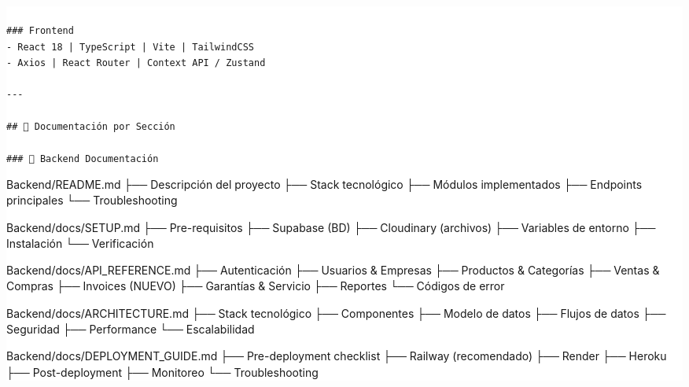 ```

### Frontend
- React 18 | TypeScript | Vite | TailwindCSS
- Axios | React Router | Context API / Zustand

---

## 🎯 Documentación por Sección

### 📘 Backend Documentación

```
Backend/README.md
├── Descripción del proyecto
├── Stack tecnológico
├── Módulos implementados
├── Endpoints principales
└── Troubleshooting

Backend/docs/SETUP.md
├── Pre-requisitos
├── Supabase (BD)
├── Cloudinary (archivos)
├── Variables de entorno
├── Instalación
└── Verificación

Backend/docs/API_REFERENCE.md
├── Autenticación
├── Usuarios & Empresas
├── Productos & Categorías
├── Ventas & Compras
├── Invoices (NUEVO)
├── Garantías & Servicio
├── Reportes
└── Códigos de error

Backend/docs/ARCHITECTURE.md
├── Stack tecnológico
├── Componentes
├── Modelo de datos
├── Flujos de datos
├── Seguridad
├── Performance
└── Escalabilidad

Backend/docs/DEPLOYMENT_GUIDE.md
├── Pre-deployment checklist
├── Railway (recomendado)
├── Render
├── Heroku
├── Post-deployment
├── Monitoreo
└── Troubleshooting
